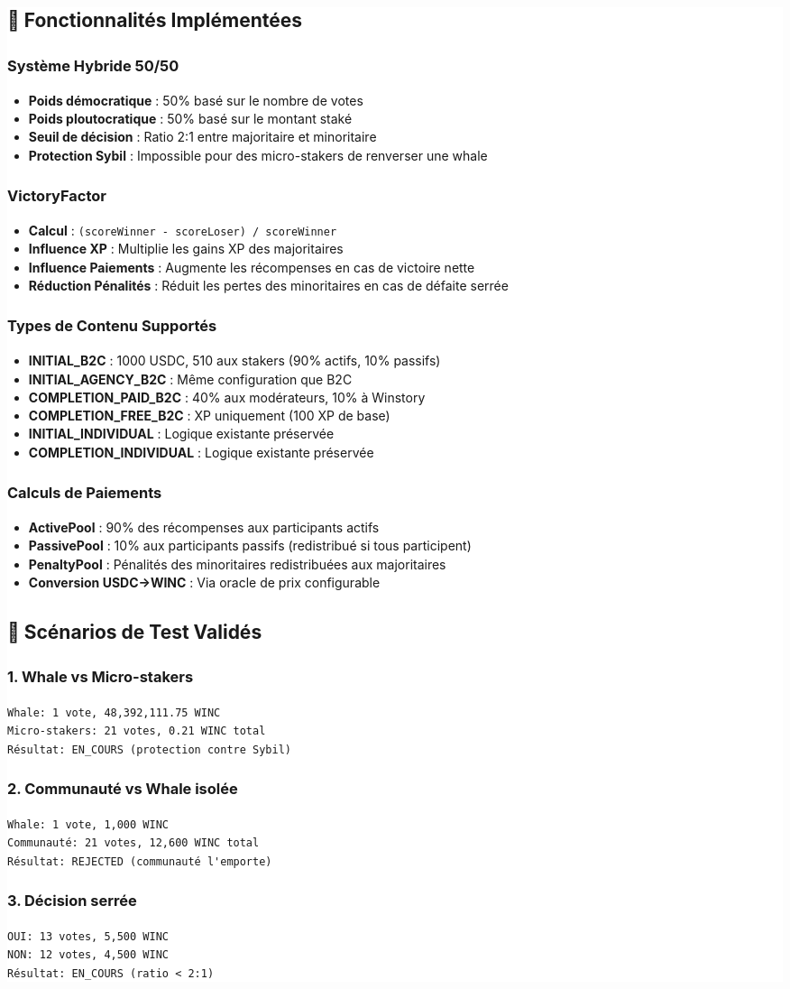 ## 🔧 Fonctionnalités Implémentées

### Système Hybride 50/50
- **Poids démocratique** : 50% basé sur le nombre de votes
- **Poids ploutocratique** : 50% basé sur le montant staké
- **Seuil de décision** : Ratio 2:1 entre majoritaire et minoritaire
- **Protection Sybil** : Impossible pour des micro-stakers de renverser une whale

### VictoryFactor
- **Calcul** : `(scoreWinner - scoreLoser) / scoreWinner`
- **Influence XP** : Multiplie les gains XP des majoritaires
- **Influence Paiements** : Augmente les récompenses en cas de victoire nette
- **Réduction Pénalités** : Réduit les pertes des minoritaires en cas de défaite serrée

### Types de Contenu Supportés
- **INITIAL_B2C** : 1000 USDC, 510 aux stakers (90% actifs, 10% passifs)
- **INITIAL_AGENCY_B2C** : Même configuration que B2C
- **COMPLETION_PAID_B2C** : 40% aux modérateurs, 10% à Winstory
- **COMPLETION_FREE_B2C** : XP uniquement (100 XP de base)
- **INITIAL_INDIVIDUAL** : Logique existante préservée
- **COMPLETION_INDIVIDUAL** : Logique existante préservée

### Calculs de Paiements
- **ActivePool** : 90% des récompenses aux participants actifs
- **PassivePool** : 10% aux participants passifs (redistribué si tous participent)
- **PenaltyPool** : Pénalités des minoritaires redistribuées aux majoritaires
- **Conversion USDC→WINC** : Via oracle de prix configurable

## 🧪 Scénarios de Test Validés

### 1. Whale vs Micro-stakers
```
Whale: 1 vote, 48,392,111.75 WINC
Micro-stakers: 21 votes, 0.21 WINC total
Résultat: EN_COURS (protection contre Sybil)
```

### 2. Communauté vs Whale isolée
```
Whale: 1 vote, 1,000 WINC
Communauté: 21 votes, 12,600 WINC total
Résultat: REJECTED (communauté l'emporte)
```

### 3. Décision serrée
```
OUI: 13 votes, 5,500 WINC
NON: 12 votes, 4,500 WINC
Résultat: EN_COURS (ratio < 2:1)
```
